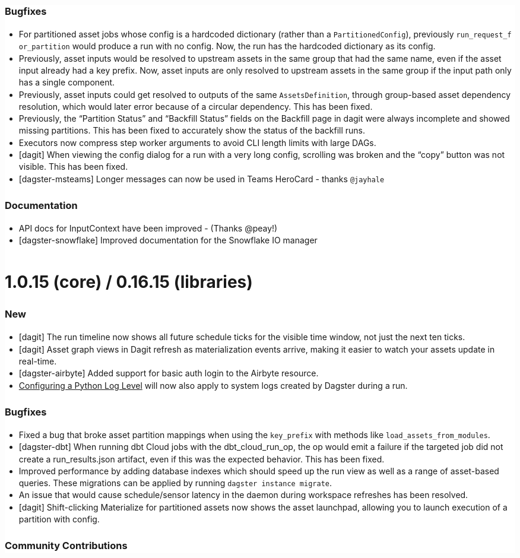 ### Bugfixes

- For partitioned asset jobs whose config is a hardcoded dictionary (rather than a `PartitionedConfig`), previously `run_request_for_partition` would produce a run with no config. Now, the run has the hardcoded dictionary as its config.
- Previously, asset inputs would be resolved to upstream assets in the same group that had the same name, even if the asset input already had a key prefix. Now, asset inputs are only resolved to upstream assets in the same group if the input path only has a single component.
- Previously, asset inputs could get resolved to outputs of the same `AssetsDefinition`, through group-based asset dependency resolution, which would later error because of a circular dependency. This has been fixed.
- Previously, the “Partition Status” and “Backfill Status” fields on the Backfill page in dagit were always incomplete and showed missing partitions. This has been fixed to accurately show the status of the backfill runs.
- Executors now compress step worker arguments to avoid CLI length limits with large DAGs.
- [dagit] When viewing the config dialog for a run with a very long config, scrolling was broken and the “copy” button was not visible. This has been fixed.
- [dagster-msteams] Longer messages can now be used in Teams HeroCard - thanks `@jayhale`

### Documentation

- API docs for InputContext have been improved - (Thanks @peay!)
- [dagster-snowflake] Improved documentation for the Snowflake IO manager

# 1.0.15 (core) / 0.16.15 (libraries)

### New

- [dagit] The run timeline now shows all future schedule ticks for the visible time window, not just the next ten ticks.
- [dagit] Asset graph views in Dagit refresh as materialization events arrive, making it easier to watch your assets update in real-time.
- [dagster-airbyte] Added support for basic auth login to the Airbyte resource.
- [Configuring a Python Log Level](https://docs.dagster.io/concepts/logging/python-logging#configuring-a-python-log-level-) will now also apply to system logs created by Dagster during a run.

### Bugfixes

- Fixed a bug that broke asset partition mappings when using the `key_prefix` with methods like `load_assets_from_modules`.
- [dagster-dbt] When running dbt Cloud jobs with the dbt_cloud_run_op, the op would emit a failure if the targeted job did not create a run_results.json artifact, even if this was the expected behavior. This has been fixed.
- Improved performance by adding database indexes which should speed up the run view as well as a range of asset-based queries. These migrations can be applied by running `dagster instance migrate`.
- An issue that would cause schedule/sensor latency in the daemon during workspace refreshes has been resolved.
- [dagit] Shift-clicking Materialize for partitioned assets now shows the asset launchpad, allowing you to launch execution of a partition with config.

### Community Contributions
